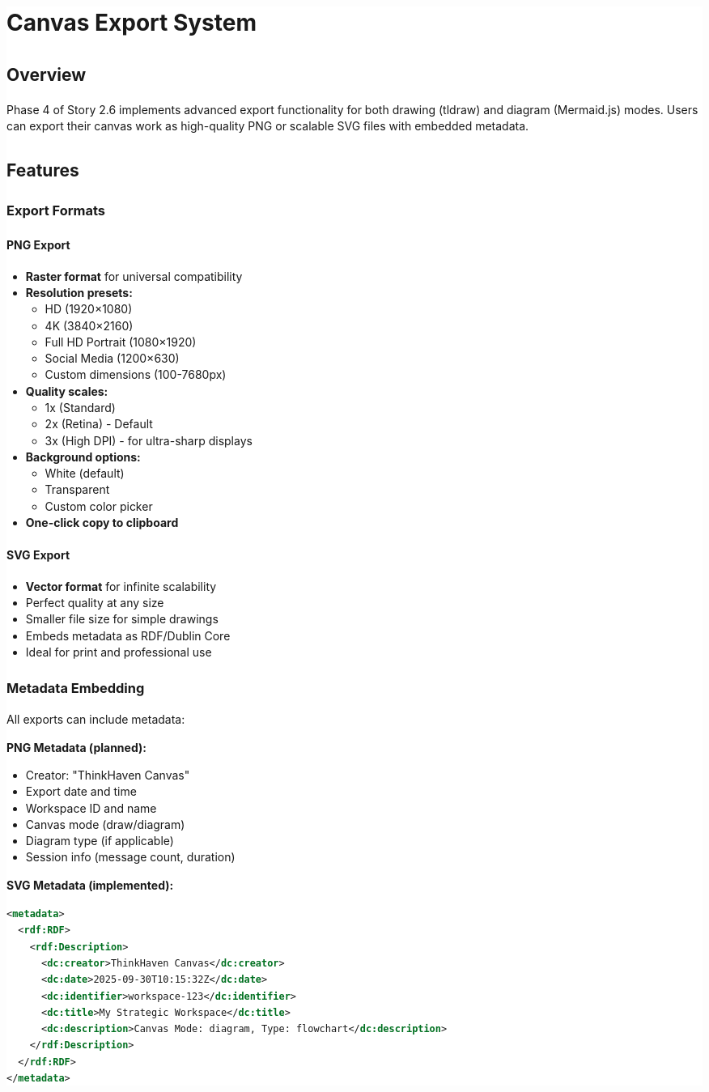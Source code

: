 # Canvas Export System

## Overview

Phase 4 of Story 2.6 implements advanced export functionality for both drawing (tldraw) and diagram (Mermaid.js) modes. Users can export their canvas work as high-quality PNG or scalable SVG files with embedded metadata.

## Features

### Export Formats

#### PNG Export
- **Raster format** for universal compatibility
- **Resolution presets:**
  - HD (1920×1080)
  - 4K (3840×2160)
  - Full HD Portrait (1080×1920)
  - Social Media (1200×630)
  - Custom dimensions (100-7680px)
- **Quality scales:**
  - 1x (Standard)
  - 2x (Retina) - Default
  - 3x (High DPI) - for ultra-sharp displays
- **Background options:**
  - White (default)
  - Transparent
  - Custom color picker
- **One-click copy to clipboard**

#### SVG Export
- **Vector format** for infinite scalability
- Perfect quality at any size
- Smaller file size for simple drawings
- Embeds metadata as RDF/Dublin Core
- Ideal for print and professional use

### Metadata Embedding

All exports can include metadata:

**PNG Metadata (planned):**
- Creator: "ThinkHaven Canvas"
- Export date and time
- Workspace ID and name
- Canvas mode (draw/diagram)
- Diagram type (if applicable)
- Session info (message count, duration)

**SVG Metadata (implemented):**
```xml
<metadata>
  <rdf:RDF>
    <rdf:Description>
      <dc:creator>ThinkHaven Canvas</dc:creator>
      <dc:date>2025-09-30T10:15:32Z</dc:date>
      <dc:identifier>workspace-123</dc:identifier>
      <dc:title>My Strategic Workspace</dc:title>
      <dc:description>Canvas Mode: diagram, Type: flowchart</dc:description>
    </rdf:Description>
  </rdf:RDF>
</metadata>
```